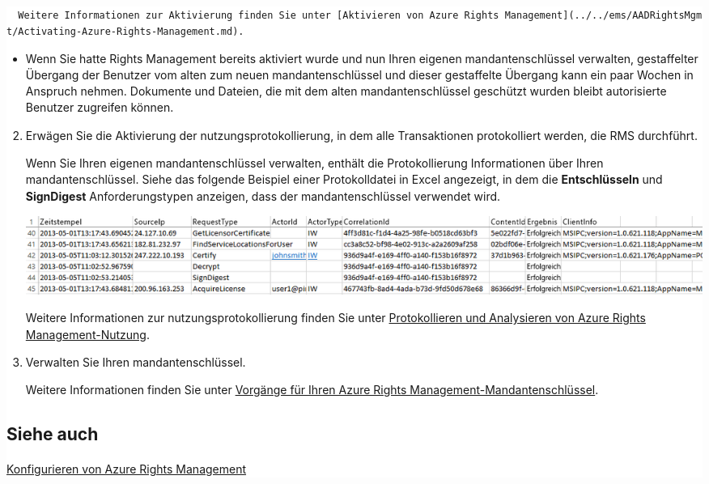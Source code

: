       Weitere Informationen zur Aktivierung finden Sie unter [Aktivieren von Azure Rights Management](../../ems/AADRightsMgmt/Activating-Azure-Rights-Management.md).

   - Wenn Sie hatte Rights Management bereits aktiviert wurde und nun Ihren eigenen mandantenschlüssel verwalten, gestaffelter Übergang der Benutzer vom alten zum neuen mandantenschlüssel und dieser gestaffelte Übergang kann ein paar Wochen in Anspruch nehmen. Dokumente und Dateien, die mit dem alten mandantenschlüssel geschützt wurden bleibt autorisierte Benutzer zugreifen können.

2. Erwägen Sie die Aktivierung der nutzungsprotokollierung, in dem alle Transaktionen protokolliert werden, die RMS durchführt.

   Wenn Sie Ihren eigenen mandantenschlüssel verwalten, enthält die Protokollierung Informationen über Ihren mandantenschlüssel. Siehe das folgende Beispiel einer Protokolldatei in Excel angezeigt, in dem die **Entschlüsseln** und **SignDigest** Anforderungstypen anzeigen, dass der mandantenschlüssel verwendet wird.

   ![RMS-Protokolldatei – Anzeige in Microsoft Excel](../../ems/AADRightsMgmt/media/RMS_Logging.gif "RMS_Logging")

   Weitere Informationen zur nutzungsprotokollierung finden Sie unter [Protokollieren und Analysieren von Azure Rights Management-Nutzung](../../ems/AADRightsMgmt/Logging-and-Analyzing-Azure-Rights-Management-Usage.md).

3. Verwalten Sie Ihren mandantenschlüssel.

   Weitere Informationen finden Sie unter [Vorgänge für Ihren Azure Rights Management-Mandantenschlüssel](../../ems/AADRightsMgmt/Operations-for-Your-Azure-Rights-Management-Tenant-Key.md).

## Siehe auch
[Konfigurieren von Azure Rights Management](../../ems/AADRightsMgmt/Configuring-Azure-Rights-Management.md)

